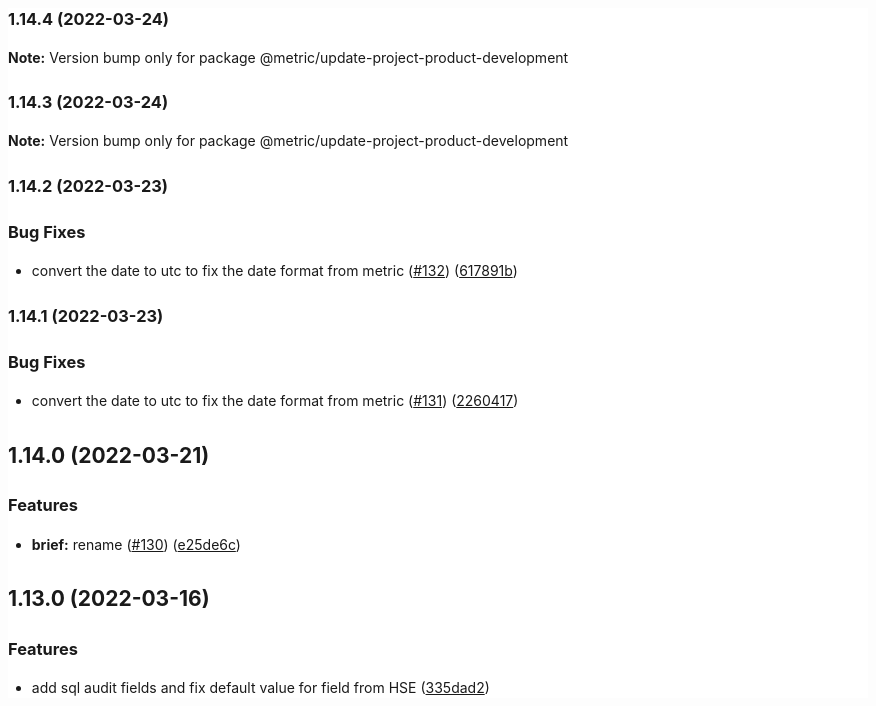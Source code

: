 

### 1.14.4 (2022-03-24)

**Note:** Version bump only for package @metric/update-project-product-development





### 1.14.3 (2022-03-24)

**Note:** Version bump only for package @metric/update-project-product-development





### 1.14.2 (2022-03-23)


### Bug Fixes

* convert the date to utc to fix the date format from metric ([#132](https://github.com/adeo/metric-acl-monorepo/issues/132)) ([617891b](https://github.com/adeo/metric-acl-monorepo/commit/617891b4665e9ccb7a92b5613efa9bd29fafc962))



### 1.14.1 (2022-03-23)


### Bug Fixes

* convert the date to utc to fix the date format from metric ([#131](https://github.com/adeo/metric-acl-monorepo/issues/131)) ([2260417](https://github.com/adeo/metric-acl-monorepo/commit/22604177cce0b1c2e6500e49d523c2a98fbd2743))



## 1.14.0 (2022-03-21)


### Features

* **brief:** rename ([#130](https://github.com/adeo/metric-acl-monorepo/issues/130)) ([e25de6c](https://github.com/adeo/metric-acl-monorepo/commit/e25de6cbf08842409f1e17b92e406c0b1f995f1a))



## 1.13.0 (2022-03-16)


### Features

* add sql audit fields and fix default value for field from HSE ([335dad2](https://github.com/adeo/metric-acl-monorepo/commit/335dad2293ffa5c45ed7b00bc5af10e53c523554))


